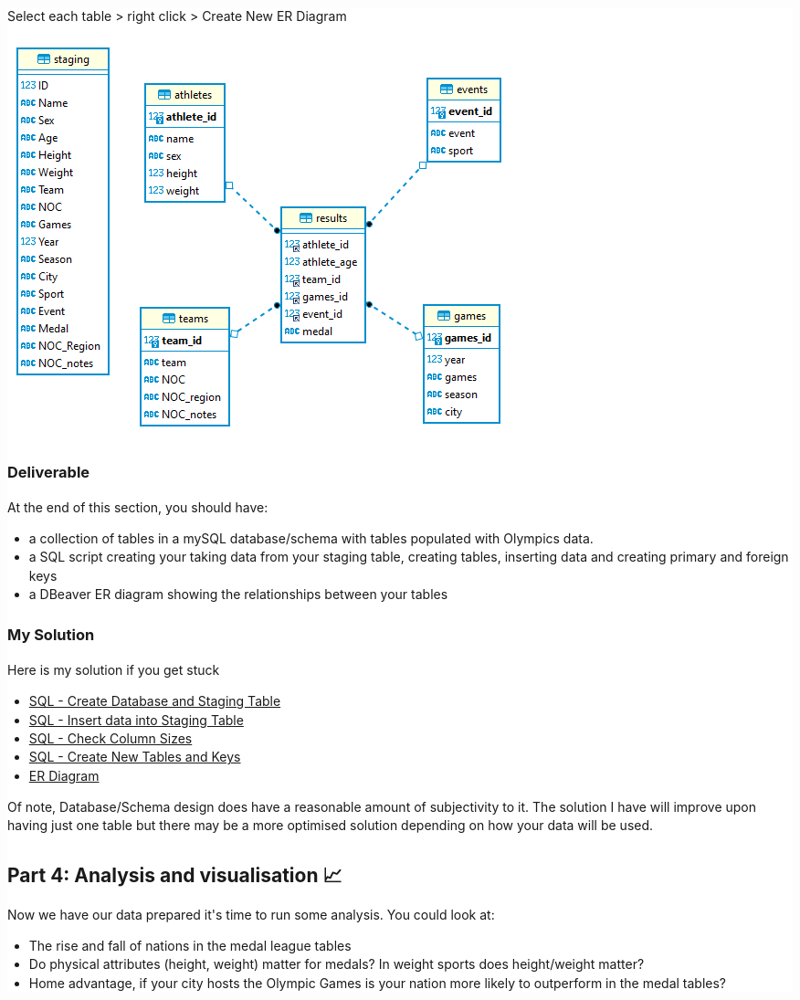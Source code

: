 Select each table > right click > Create New ER Diagram

![](olympic_erd.png)

### Deliverable

At the end of this section, you should have:
- a collection of tables in a mySQL database/schema with tables populated with Olympics data.
- a SQL script creating your taking data from your staging table, creating tables, inserting data and creating primary and foreign keys
- a DBeaver ER diagram showing the relationships between your tables

### My Solution

Here is my solution if you get stuck
- [SQL - Create Database and Staging Table](sql/create_database.sql)
- [SQL - Insert data into Staging Table](sql/insert_raw_data.sql)
- [SQL - Check Column Sizes](sql/check_column_size.sql)
- [SQL - Create New Tables and Keys](sql/restructure_data.sql)
- [ER Diagram](olympic_erd.png)

Of note, Database/Schema design does have a reasonable amount of subjectivity to it. The solution I have will improve upon having just one table but there may be a more optimised solution depending on how your data will be used. 

## Part 4: Analysis and visualisation :chart_with_upwards_trend:

Now we have our data prepared it's time to run some analysis. You could look at:
- The rise and fall of nations in the medal league tables 
- Do physical attributes (height, weight) matter for medals? In weight sports does height/weight matter? 
- Home advantage, if your city hosts the Olympic Games is your nation more likely to outperform in the medal tables?
